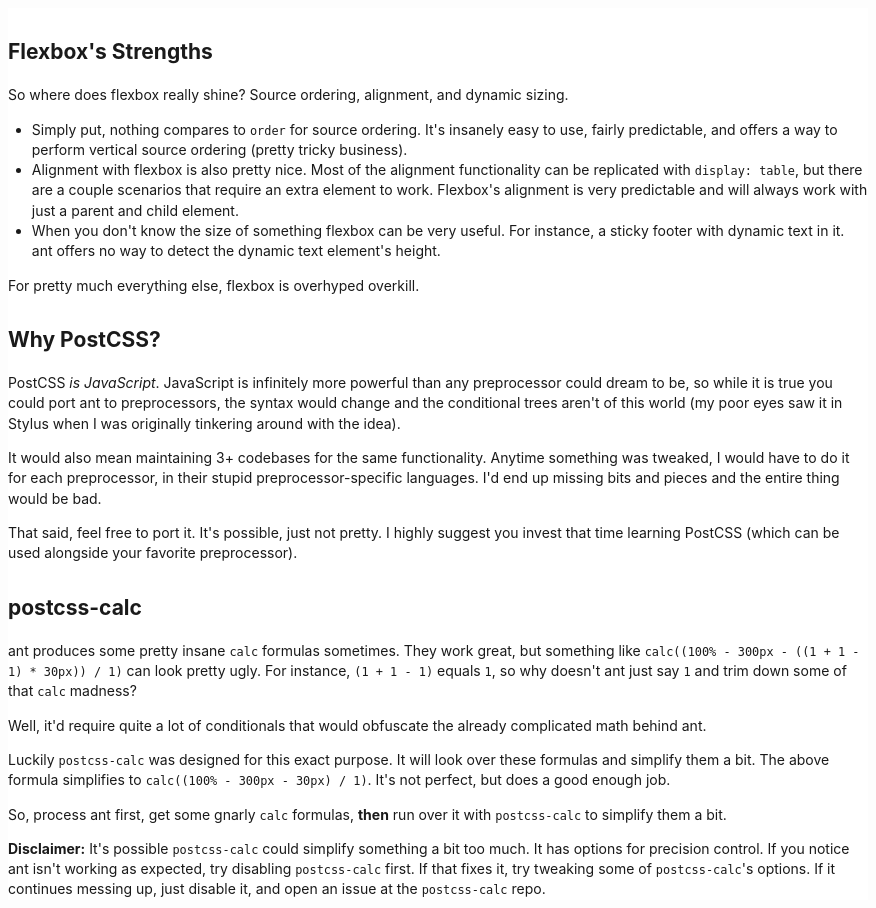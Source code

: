 <div class="example-flexbox-8">
  <div class="grid">
    <div class="column"></div>
    <div class="column"></div>
    <div class="column"></div>
    <div class="column"></div>
  </div>
</div>

## Flexbox's Strengths

So where does flexbox really shine? Source ordering, alignment, and dynamic sizing.

- Simply put, nothing compares to `order` for source ordering. It's insanely easy to use, fairly predictable, and offers a way to perform vertical source ordering (pretty tricky business).
- Alignment with flexbox is also pretty nice. Most of the alignment functionality can be replicated with `display: table`, but there are a couple scenarios that require an extra element to work. Flexbox's alignment is very predictable and will always work with just a parent and child element.
- When you don't know the size of something flexbox can be very useful. For instance, a sticky footer with dynamic text in it. ant offers no way to detect the dynamic text element's height.

For pretty much everything else, flexbox is overhyped overkill.

## Why PostCSS?

PostCSS *is JavaScript*. JavaScript is infinitely more powerful than any preprocessor could dream to be, so while it is true you could port ant to preprocessors, the syntax would change and the conditional trees aren't of this world (my poor eyes saw it in Stylus when I was originally tinkering around with the idea).

It would also mean maintaining 3+ codebases for the same functionality. Anytime something was tweaked, I would have to do it for each preprocessor, in their stupid preprocessor-specific languages. I'd end up missing bits and pieces and the entire thing would be bad.

That said, feel free to port it. It's possible, just not pretty. I highly suggest you invest that time learning PostCSS (which can be used alongside your favorite preprocessor).

## postcss-calc

ant produces some pretty insane `calc` formulas sometimes. They work great, but something like `calc((100% - 300px - ((1 + 1 - 1) * 30px)) / 1)` can look pretty ugly. For instance, `(1 + 1 - 1)` equals `1`, so why doesn't ant just say `1` and trim down some of that `calc` madness?

Well, it'd require quite a lot of conditionals that would obfuscate the already complicated math behind ant.

Luckily `postcss-calc` was designed for this exact purpose. It will look over these formulas and simplify them a bit. The above formula simplifies to `calc((100% - 300px - 30px) / 1)`. It's not perfect, but does a good enough job.

So, process ant first, get some gnarly `calc` formulas, **then** run over it with `postcss-calc` to simplify them a bit.

**Disclaimer:** It's possible `postcss-calc` could simplify something a bit too much. It has options for precision control. If you notice ant isn't working as expected, try disabling `postcss-calc` first. If that fixes it, try tweaking some of `postcss-calc`'s options. If it continues messing up, just disable it, and open an issue at the `postcss-calc` repo.
